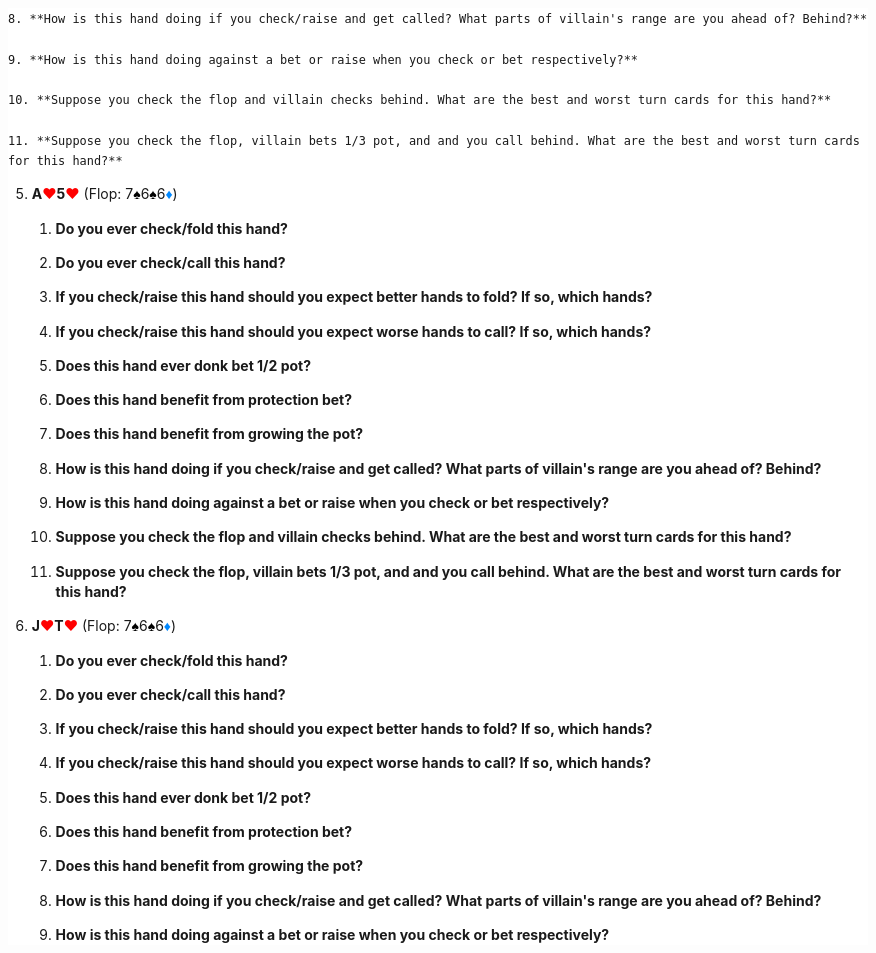     8. **How is this hand doing if you check/raise and get called? What parts of villain's range are you ahead of? Behind?**

    9. **How is this hand doing against a bet or raise when you check or bet respectively?**

    10. **Suppose you check the flop and villain checks behind. What are the best and worst turn cards for this hand?**

    11. **Suppose you check the flop, villain bets 1/3 pot, and and you call behind. What are the best and worst turn cards for this hand?**

5. <b>A<span style="color:#ff0000;">&hearts;</span>5<span style="color:#ff0000;">&hearts;</span></b>    (Flop: 7<span style="color:#000000;">&spades;</span>6<span style="color:#000000;">&spades;</span>6<span style="color:#0088ff;">&diams;</span>)

    1. **Do you ever check/fold this hand?**

    2. **Do you ever check/call this hand?**

    3. **If you check/raise this hand should you expect better hands to fold? If so, which hands?**

    4. **If you check/raise this hand should you expect worse hands to call? If so, which hands?**

    5. **Does this hand ever donk bet 1/2 pot?**

    6. **Does this hand benefit from protection bet?**

    7. **Does this hand benefit from growing the pot?**

    8. **How is this hand doing if you check/raise and get called? What parts of villain's range are you ahead of? Behind?**

    9. **How is this hand doing against a bet or raise when you check or bet respectively?**

    10. **Suppose you check the flop and villain checks behind. What are the best and worst turn cards for this hand?**

    11. **Suppose you check the flop, villain bets 1/3 pot, and and you call behind. What are the best and worst turn cards for this hand?**

6. <b>J<span style="color:#ff0000;">&hearts;</span>T<span style="color:#ff0000;">&hearts;</span></b>    (Flop: 7<span style="color:#000000;">&spades;</span>6<span style="color:#000000;">&spades;</span>6<span style="color:#0088ff;">&diams;</span>)

    1. **Do you ever check/fold this hand?**

    2. **Do you ever check/call this hand?**

    3. **If you check/raise this hand should you expect better hands to fold? If so, which hands?**

    4. **If you check/raise this hand should you expect worse hands to call? If so, which hands?**

    5. **Does this hand ever donk bet 1/2 pot?**

    6. **Does this hand benefit from protection bet?**

    7. **Does this hand benefit from growing the pot?**

    8. **How is this hand doing if you check/raise and get called? What parts of villain's range are you ahead of? Behind?**

    9. **How is this hand doing against a bet or raise when you check or bet respectively?**
